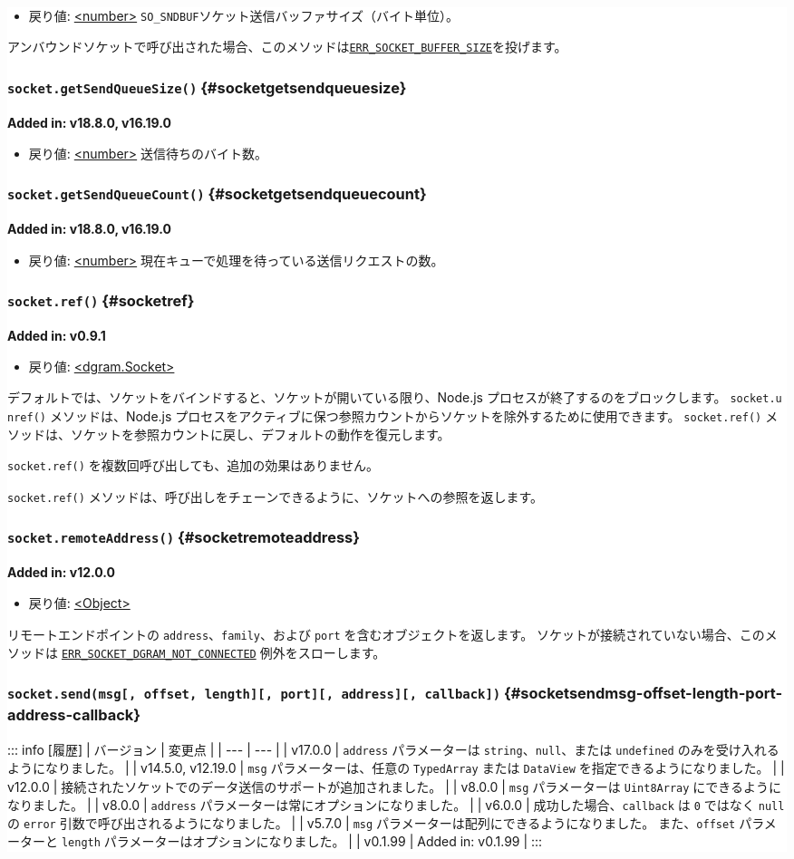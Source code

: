 - 戻り値: [\<number\>](https://developer.mozilla.org/en-US/docs/Web/JavaScript/Data_structures#Number_type) `SO_SNDBUF`ソケット送信バッファサイズ（バイト単位）。

アンバウンドソケットで呼び出された場合、このメソッドは[`ERR_SOCKET_BUFFER_SIZE`](/ja/nodejs/api/errors#err_socket_buffer_size)を投げます。


### `socket.getSendQueueSize()` {#socketgetsendqueuesize}

**Added in: v18.8.0, v16.19.0**

- 戻り値: [\<number\>](https://developer.mozilla.org/en-US/docs/Web/JavaScript/Data_structures#Number_type) 送信待ちのバイト数。

### `socket.getSendQueueCount()` {#socketgetsendqueuecount}

**Added in: v18.8.0, v16.19.0**

- 戻り値: [\<number\>](https://developer.mozilla.org/en-US/docs/Web/JavaScript/Data_structures#Number_type) 現在キューで処理を待っている送信リクエストの数。

### `socket.ref()` {#socketref}

**Added in: v0.9.1**

- 戻り値: [\<dgram.Socket\>](/ja/nodejs/api/dgram#class-dgramsocket)

デフォルトでは、ソケットをバインドすると、ソケットが開いている限り、Node.js プロセスが終了するのをブロックします。 `socket.unref()` メソッドは、Node.js プロセスをアクティブに保つ参照カウントからソケットを除外するために使用できます。 `socket.ref()` メソッドは、ソケットを参照カウントに戻し、デフォルトの動作を復元します。

`socket.ref()` を複数回呼び出しても、追加の効果はありません。

`socket.ref()` メソッドは、呼び出しをチェーンできるように、ソケットへの参照を返します。

### `socket.remoteAddress()` {#socketremoteaddress}

**Added in: v12.0.0**

- 戻り値: [\<Object\>](https://developer.mozilla.org/en-US/docs/Web/JavaScript/Reference/Global_Objects/Object)

リモートエンドポイントの `address`、`family`、および `port` を含むオブジェクトを返します。 ソケットが接続されていない場合、このメソッドは [`ERR_SOCKET_DGRAM_NOT_CONNECTED`](/ja/nodejs/api/errors#err_socket_dgram_not_connected) 例外をスローします。

### `socket.send(msg[, offset, length][, port][, address][, callback])` {#socketsendmsg-offset-length-port-address-callback}


::: info [履歴]
| バージョン | 変更点 |
| --- | --- |
| v17.0.0 | `address` パラメーターは `string`、`null`、または `undefined` のみを受け入れるようになりました。 |
| v14.5.0, v12.19.0 | `msg` パラメーターは、任意の `TypedArray` または `DataView` を指定できるようになりました。 |
| v12.0.0 | 接続されたソケットでのデータ送信のサポートが追加されました。 |
| v8.0.0 | `msg` パラメーターは `Uint8Array` にできるようになりました。 |
| v8.0.0 | `address` パラメーターは常にオプションになりました。 |
| v6.0.0 | 成功した場合、`callback` は `0` ではなく `null` の `error` 引数で呼び出されるようになりました。 |
| v5.7.0 | `msg` パラメーターは配列にできるようになりました。 また、`offset` パラメーターと `length` パラメーターはオプションになりました。 |
| v0.1.99 | Added in: v0.1.99 |
:::
